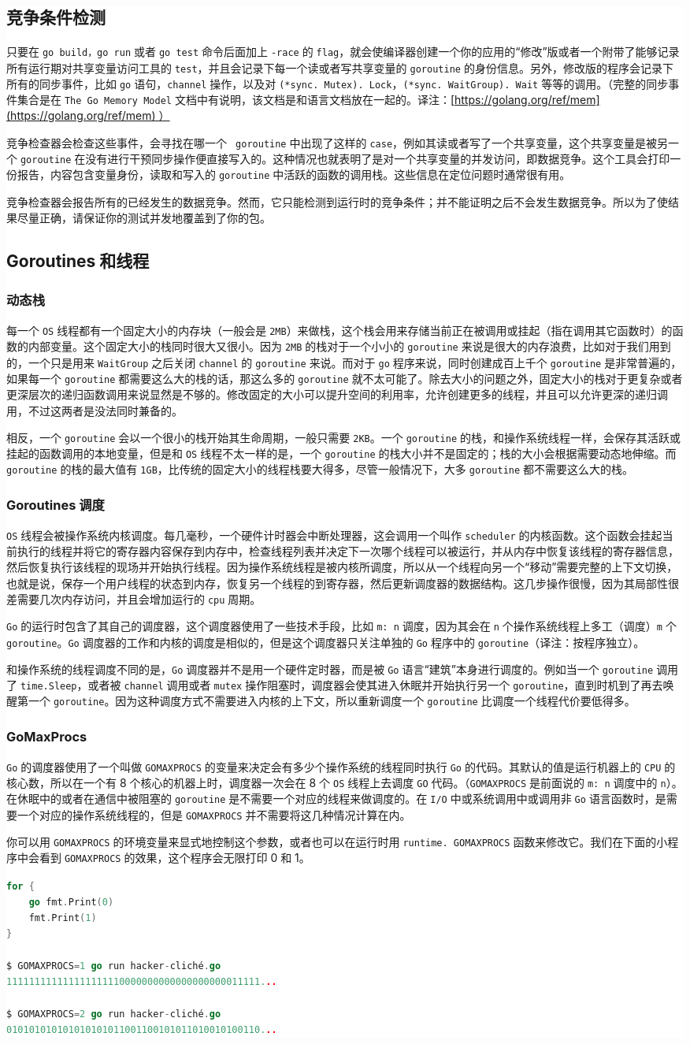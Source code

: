 ```toc

```


## 竞争条件检测

只要在 `go build，go run` 或者 `go test` 命令后面加上 `-race` 的 `flag`，就会使编译器创建一个你的应用的“修改”版或者一个附带了能够记录所有运行期对共享变量访问工具的 `test`，并且会记录下每一个读或者写共享变量的 `goroutine` 的身份信息。另外，修改版的程序会记录下所有的同步事件，比如 `go` 语句，`channel` 操作，以及对 ` (*sync. Mutex). Lock `，` (*sync. WaitGroup). Wait ` 等等的调用。（完整的同步事件集合是在 `The Go Memory Model` 文档中有说明，该文档是和语言文档放在一起的。译注：[https://golang.org/ref/mem](https://golang.org/ref/mem) ）

竞争检查器会检查这些事件，会寻找在哪一个 ` goroutine` 中出现了这样的 `case`，例如其读或者写了一个共享变量，这个共享变量是被另一个 `goroutine` 在没有进行干预同步操作便直接写入的。这种情况也就表明了是对一个共享变量的并发访问，即数据竞争。这个工具会打印一份报告，内容包含变量身份，读取和写入的 `goroutine` 中活跃的函数的调用栈。这些信息在定位问题时通常很有用。

竞争检查器会报告所有的已经发生的数据竞争。然而，它只能检测到运行时的竞争条件；并不能证明之后不会发生数据竞争。所以为了使结果尽量正确，请保证你的测试并发地覆盖到了你的包。

## Goroutines 和线程

### 动态栈

每一个 `OS` 线程都有一个固定大小的内存块（一般会是 `2MB`）来做栈，这个栈会用来存储当前正在被调用或挂起（指在调用其它函数时）的函数的内部变量。这个固定大小的栈同时很大又很小。因为 `2MB` 的栈对于一个小小的 `goroutine` 来说是很大的内存浪费，比如对于我们用到的，一个只是用来 `WaitGroup` 之后关闭 `channel` 的 `goroutine` 来说。而对于 `go` 程序来说，同时创建成百上千个 `goroutine` 是非常普遍的，如果每一个 `goroutine` 都需要这么大的栈的话，那这么多的 `goroutine` 就不太可能了。除去大小的问题之外，固定大小的栈对于更复杂或者更深层次的递归函数调用来说显然是不够的。修改固定的大小可以提升空间的利用率，允许创建更多的线程，并且可以允许更深的递归调用，不过这两者是没法同时兼备的。

相反，一个 `goroutine` 会以一个很小的栈开始其生命周期，一般只需要 `2KB`。一个 `goroutine` 的栈，和操作系统线程一样，会保存其活跃或挂起的函数调用的本地变量，但是和 `OS` 线程不太一样的是，一个 `goroutine` 的栈大小并不是固定的；栈的大小会根据需要动态地伸缩。而 `goroutine` 的栈的最大值有 `1GB`，比传统的固定大小的线程栈要大得多，尽管一般情况下，大多 `goroutine` 都不需要这么大的栈。


### Goroutines 调度

`OS` 线程会被操作系统内核调度。每几毫秒，一个硬件计时器会中断处理器，这会调用一个叫作 `scheduler` 的内核函数。这个函数会挂起当前执行的线程并将它的寄存器内容保存到内存中，检查线程列表并决定下一次哪个线程可以被运行，并从内存中恢复该线程的寄存器信息，然后恢复执行该线程的现场并开始执行线程。因为操作系统线程是被内核所调度，所以从一个线程向另一个“移动”需要完整的上下文切换，也就是说，保存一个用户线程的状态到内存，恢复另一个线程的到寄存器，然后更新调度器的数据结构。这几步操作很慢，因为其局部性很差需要几次内存访问，并且会增加运行的 `cpu` 周期。

`Go` 的运行时包含了其自己的调度器，这个调度器使用了一些技术手段，比如 `m: n` 调度，因为其会在 `n` 个操作系统线程上多工（调度）`m` 个 `goroutine`。`Go` 调度器的工作和内核的调度是相似的，但是这个调度器只关注单独的 `Go` 程序中的 `goroutine`（译注：按程序独立）。

和操作系统的线程调度不同的是，`Go` 调度器并不是用一个硬件定时器，而是被 `Go` 语言“建筑”本身进行调度的。例如当一个 `goroutine` 调用了 `time.Sleep`，或者被 `channel` 调用或者 `mutex` 操作阻塞时，调度器会使其进入休眠并开始执行另一个 `goroutine`，直到时机到了再去唤醒第一个 `goroutine`。因为这种调度方式不需要进入内核的上下文，所以重新调度一个 `goroutine` 比调度一个线程代价要低得多。


### GoMaxProcs

`Go` 的调度器使用了一个叫做 `GOMAXPROCS` 的变量来决定会有多少个操作系统的线程同时执行 `Go` 的代码。其默认的值是运行机器上的 `CPU` 的核心数，所以在一个有 8 个核心的机器上时，调度器一次会在 8 个 `OS` 线程上去调度 `GO` 代码。（`GOMAXPROCS` 是前面说的 `m: n` 调度中的 `n`）。在休眠中的或者在通信中被阻塞的 `goroutine` 是不需要一个对应的线程来做调度的。在 `I/O` 中或系统调用中或调用非 `Go` 语言函数时，是需要一个对应的操作系统线程的，但是 `GOMAXPROCS` 并不需要将这几种情况计算在内。

你可以用 `GOMAXPROCS` 的环境变量来显式地控制这个参数，或者也可以在运行时用 `runtime. GOMAXPROCS` 函数来修改它。我们在下面的小程序中会看到 `GOMAXPROCS` 的效果，这个程序会无限打印 0 和 1。

```go
for {
    go fmt.Print(0)
    fmt.Print(1)
}

$ GOMAXPROCS=1 go run hacker-cliché.go
111111111111111111110000000000000000000011111...

$ GOMAXPROCS=2 go run hacker-cliché.go
010101010101010101011001100101011010010100110...
```
